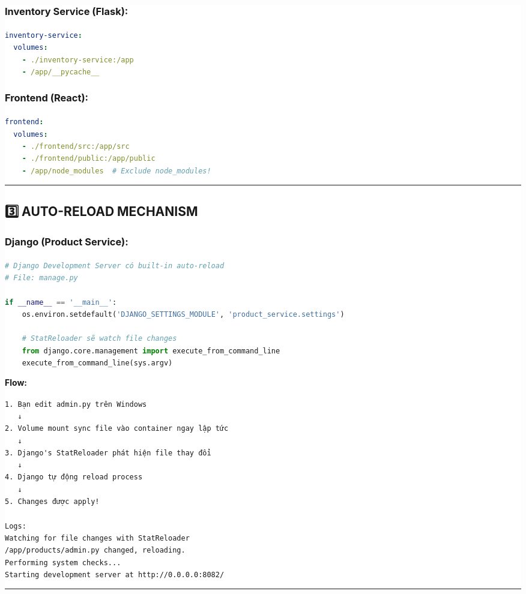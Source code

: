 ### **Inventory Service (Flask):**

```yaml
inventory-service:
  volumes:
    - ./inventory-service:/app
    - /app/__pycache__
```

### **Frontend (React):**

```yaml
frontend:
  volumes:
    - ./frontend/src:/app/src
    - ./frontend/public:/app/public
    - /app/node_modules  # Exclude node_modules!
```

---

## **3️⃣ AUTO-RELOAD MECHANISM**

### **Django (Product Service):**

```python
# Django Development Server có built-in auto-reload
# File: manage.py

if __name__ == '__main__':
    os.environ.setdefault('DJANGO_SETTINGS_MODULE', 'product_service.settings')
    
    # StatReloader sẽ watch file changes
    from django.core.management import execute_from_command_line
    execute_from_command_line(sys.argv)
```

**Flow:**

```
1. Bạn edit admin.py trên Windows
   ↓
2. Volume mount sync file vào container ngay lập tức
   ↓
3. Django's StatReloader phát hiện file thay đổi
   ↓
4. Django tự động reload process
   ↓
5. Changes được apply!

Logs:
Watching for file changes with StatReloader
/app/products/admin.py changed, reloading.
Performing system checks...
Starting development server at http://0.0.0.0:8082/
```

---